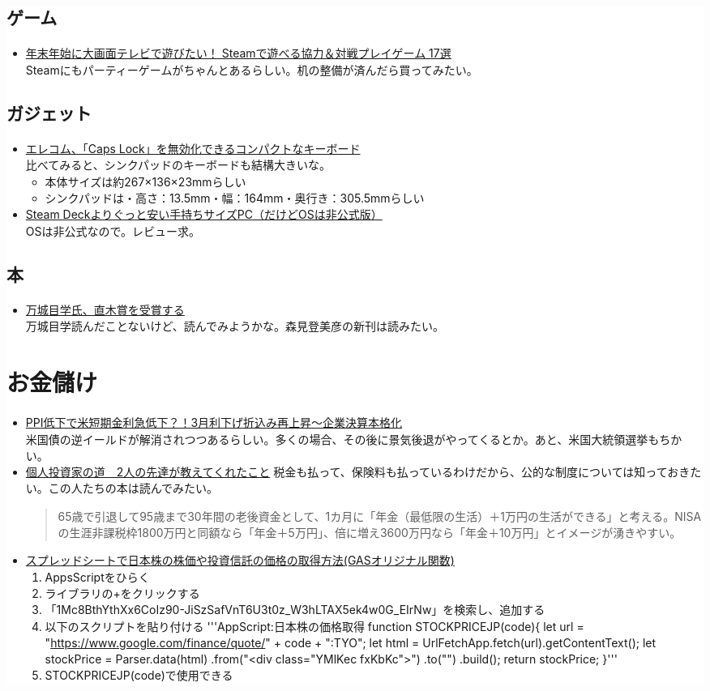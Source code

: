 ## ゲーム

- [年末年始に大画面テレビで遊びたい！ Steamで遊べる協力＆対戦プレイゲーム 17選](https://gamerszone.jp/post/4010)  
  Steamにもパーティーゲームがちゃんとあるらしい。机の整備が済んだら買ってみたい。

## ガジェット

- [エレコム、「Caps Lock」を無効化できるコンパクトなキーボード](https://pc.watch.impress.co.jp/docs/news/1561262.html)  
  比べてみると、シンクパッドのキーボードも結構大きいな。
  - 本体サイズは約267×136×23mmらしい
  - シンクパッドは・高さ：13.5mm・幅：164mm・奥行き：305.5mmらしい
- [Steam Deckよりぐっと安い手持ちサイズPC（だけどOSは非公式版）](https://www.gizmodo.jp/2024/01/ayaneo-next-lite.html)   
  OSは非公式なので。レビュー求。

## 本

- [万城目学氏、直木賞を受賞する](https://tomio.hatenablog.com/entry/2024/01/19/145723)  
  万城目学読んだことないけど、読んでみようかな。森見登美彦の新刊は読みたい。

# お金儲け

- [PPI低下で米短期金利急低下？！3月利下げ折込み再上昇～企業決算本格化](http://hiroko.yutaka-shoji.co.jp/2024/01/ppi3.html)  
  米国債の逆イールドが解消されつつあるらしい。多くの場合、その後に景気後退がやってくるとか。あと、米国大統領選挙もちかい。
- [個人投資家の道　2人の先達が教えてくれたこと](https://www.nikkei.com/article/DGXZQOCD153DV0V10C24A1000000/) 
  税金も払って、保険料も払っているわけだから、公的な制度については知っておきたい。この人たちの本は読んでみたい。
  > 65歳で引退して95歳まで30年間の老後資金として、1カ月に「年金（最低限の生活）＋1万円の生活ができる」と考える。NISAの生涯非課税枠1800万円と同額なら「年金＋5万円」、倍に増え3600万円なら「年金＋10万円」とイメージが湧きやすい。
- [スプレッドシートで日本株の株価や投資信託の価格の取得方法(GASオリジナル関数)](https://auto-worker.com/blog/?p=3876) 
  1. AppsScriptをひらく 
  1. ライブラリの+をクリックする
  1. 「1Mc8BthYthXx6CoIz90-JiSzSafVnT6U3t0z_W3hLTAX5ek4w0G_EIrNw」を検索し、追加する
  1. 以下のスクリプトを貼り付ける
  '''AppScript:日本株の価格取得
  function STOCKPRICEJP(code){
  let url = "https://www.google.com/finance/quote/" + code + ":TYO";
  let html = UrlFetchApp.fetch(url).getContentText();
  let stockPrice = Parser.data(html)
    .from("<div class=\"YMlKec fxKbKc\">")
    .to("</div>")
    .build();
  return stockPrice;
  }'''
  1. STOCKPRICEJP(code)で使用できる